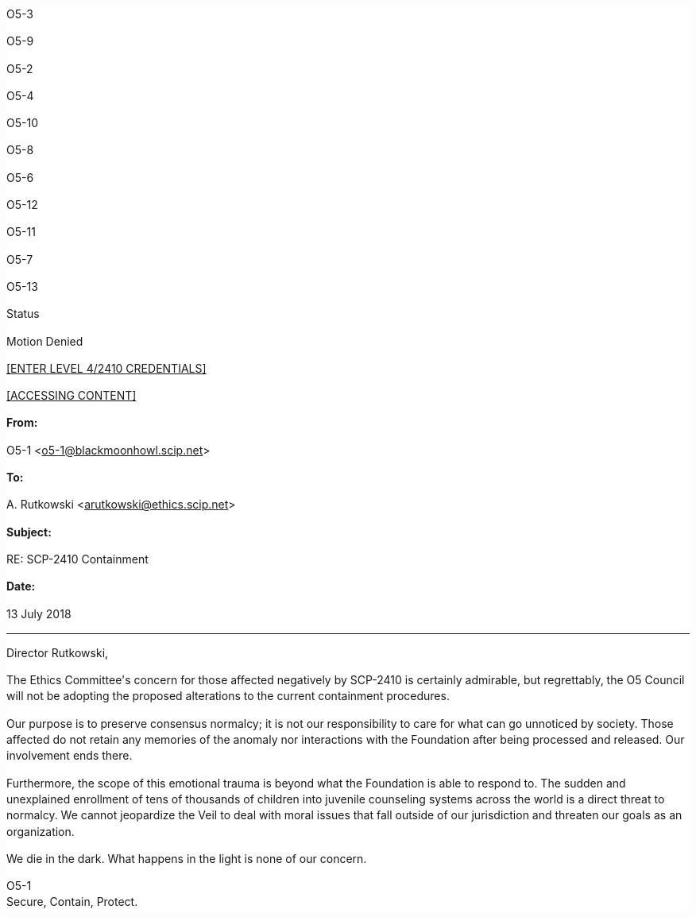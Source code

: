 O5-3

O5-9

O5-2

O5-4

O5-10

O5-8

O5-6

O5-12

O5-11

O5-7

O5-13

  

Status

Motion Denied

  

[\[ENTER LEVEL 4/2410 CREDENTIALS\]](javascript:;)

[\[ACCESSING CONTENT\]](javascript:;)

**From:**

O5-1 <[o5-1@blackmoonhowl.scip.net](mailto:o5-1@blackmoonhowl.scip.net)\>

**To:**

A. Rutkowski <[arutkowski@ethics.scip.net](mailto:arutkowski@ethics.scip.net)\>

**Subject:**

RE: SCP-2410 Containment

**Date:**

13 July 2018

* * *

Director Rutkowski,  
  
The Ethics Committee's concern for those affected negatively by SCP-2410 is certainly admirable, but regrettably, the O5 Council will not be adopting the proposed alterations to the current containment procedures.  
  
Our purpose is to preserve consensus normalcy; it is not our responsibility to care for what can go unnoticed by society. Those affected do not retain any memories of the anomaly nor interactions with the Foundation after being processed and released. Our involvement ends there.  
  
Furthermore, the scope of this emotional trauma is beyond what the Foundation is able to respond to. The sudden and unexplained enrollment of tens of thousands of children into juvenile counseling systems across the world is a direct threat to normalcy. We cannot jeopardize the Veil to deal with moral issues that fall outside of our jurisdiction and threaten our goals as an organization.  
  
We die in the dark. What happens in the light is none of our concern.

O5-1  
Secure, Contain, Protect.